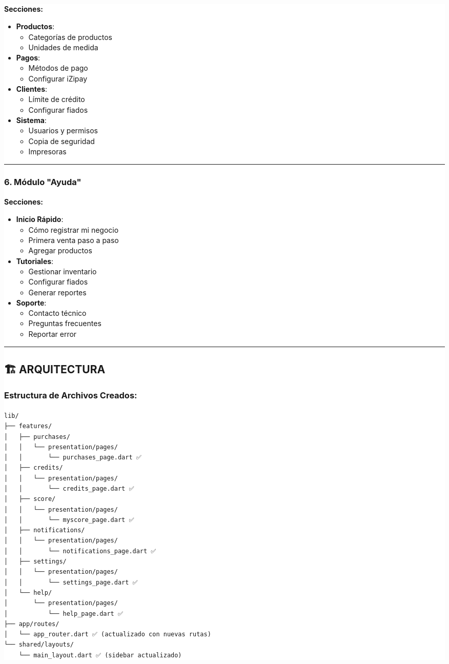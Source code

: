 **Secciones:**
- **Productos**:
  - Categorías de productos
  - Unidades de medida
- **Pagos**:
  - Métodos de pago
  - Configurar iZipay
- **Clientes**:
  - Límite de crédito
  - Configurar fiados
- **Sistema**:
  - Usuarios y permisos
  - Copia de seguridad
  - Impresoras

---

### 6. Módulo "Ayuda"

**Secciones:**
- **Inicio Rápido**:
  - Cómo registrar mi negocio
  - Primera venta paso a paso
  - Agregar productos
- **Tutoriales**:
  - Gestionar inventario
  - Configurar fiados
  - Generar reportes
- **Soporte**:
  - Contacto técnico
  - Preguntas frecuentes
  - Reportar error

---

## 🏗️ ARQUITECTURA

### Estructura de Archivos Creados:

```
lib/
├── features/
│   ├── purchases/
│   │   └── presentation/pages/
│   │       └── purchases_page.dart ✅
│   ├── credits/
│   │   └── presentation/pages/
│   │       └── credits_page.dart ✅
│   ├── score/
│   │   └── presentation/pages/
│   │       └── myscore_page.dart ✅
│   ├── notifications/
│   │   └── presentation/pages/
│   │       └── notifications_page.dart ✅
│   ├── settings/
│   │   └── presentation/pages/
│   │       └── settings_page.dart ✅
│   └── help/
│       └── presentation/pages/
│           └── help_page.dart ✅
├── app/routes/
│   └── app_router.dart ✅ (actualizado con nuevas rutas)
└── shared/layouts/
    └── main_layout.dart ✅ (sidebar actualizado)
```